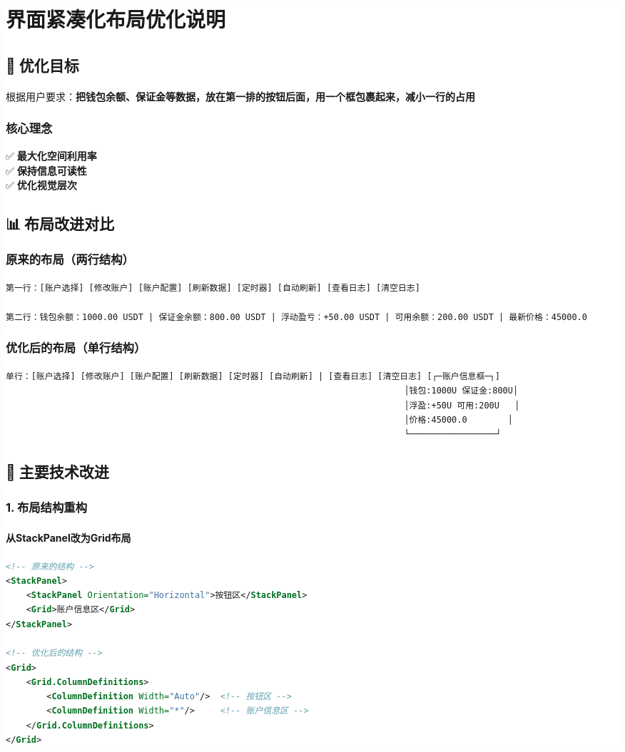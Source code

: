 # 界面紧凑化布局优化说明

## 🎯 优化目标

根据用户要求：**把钱包余额、保证金等数据，放在第一排的按钮后面，用一个框包裹起来，减小一行的占用**

### **核心理念**
✅ **最大化空间利用率**  
✅ **保持信息可读性**  
✅ **优化视觉层次**  

## 📊 布局改进对比

### **原来的布局（两行结构）**
```
第一行：[账户选择] [修改账户] [账户配置] [刷新数据] [定时器] [自动刷新] [查看日志] [清空日志]

第二行：钱包余额：1000.00 USDT | 保证金余额：800.00 USDT | 浮动盈亏：+50.00 USDT | 可用余额：200.00 USDT | 最新价格：45000.0
```

### **优化后的布局（单行结构）**
```
单行：[账户选择] [修改账户] [账户配置] [刷新数据] [定时器] [自动刷新] | [查看日志] [清空日志] [┌─账户信息框─┐]
                                                                              │钱包:1000U 保证金:800U│
                                                                              │浮盈:+50U 可用:200U   │
                                                                              │价格:45000.0        │
                                                                              └─────────────────┘
```

## 🔧 主要技术改进

### **1. 布局结构重构**

#### **从StackPanel改为Grid布局**
```xml
<!-- 原来的结构 -->
<StackPanel>
    <StackPanel Orientation="Horizontal">按钮区</StackPanel>
    <Grid>账户信息区</Grid>
</StackPanel>

<!-- 优化后的结构 -->
<Grid>
    <Grid.ColumnDefinitions>
        <ColumnDefinition Width="Auto"/>  <!-- 按钮区 -->
        <ColumnDefinition Width="*"/>     <!-- 账户信息区 -->
    </Grid.ColumnDefinitions>
</Grid>
```
